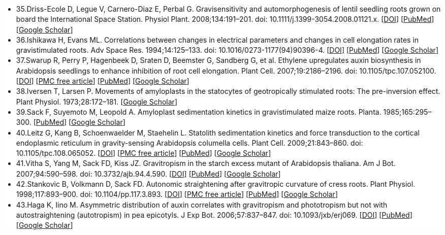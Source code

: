 * 35.Driss-Ecole D, Legue V, Carnero-Diaz E, Perbal G. Gravisensitivity and automorphogenesis of lentil seedling roots grown on board the International Space Station. Physiol Plant. 2008;134:191–201. doi: 10.1111/j.1399-3054.2008.01121.x. [[DOI](https://doi.org/10.1111/j.1399-3054.2008.01121.x)] [[PubMed](https://pubmed.ncbi.nlm.nih.gov/18429941/)] [[Google Scholar](https://scholar.google.com/scholar_lookup?journal=Physiol%20Plant&title=Gravisensitivity%20and%20automorphogenesis%20of%20lentil%20seedling%20roots%20grown%20on%20board%20the%20International%20Space%20Station&author=D%20Driss-Ecole&author=V%20Legue&author=E%20Carnero-Diaz&author=G%20Perbal&volume=134&publication_year=2008&pages=191-201&pmid=18429941&doi=10.1111/j.1399-3054.2008.01121.x&)]
* 36.Ishikawa H, Evans ML. Correlations between changes in electrical parameters and changes in cell elongation rates in gravistimulated roots. Adv Space Res. 1994;14:125–133. doi: 10.1016/0273-1177(94)90396-4. [[DOI](https://doi.org/10.1016/0273-1177%2894%2990396-4)] [[PubMed](https://pubmed.ncbi.nlm.nih.gov/11537910/)] [[Google Scholar](https://scholar.google.com/scholar_lookup?journal=Adv%20Space%20Res&title=Correlations%20between%20changes%20in%20electrical%20parameters%20and%20changes%20in%20cell%20elongation%20rates%20in%20gravistimulated%20roots&author=H%20Ishikawa&author=ML%20Evans&volume=14&publication_year=1994&pages=125-133&pmid=11537910&doi=10.1016/0273-1177(94)90396-4&)]
* 37.Swarup R, Perry P, Hagenbeek D, Sraten D, Beemster G, Sandberg G, et al. Ethylene upregulates auxin biosynthesis in Arabidopsis seedlings to enhance inhibition of root cell elongation. Plant Cell. 2007;19:2186–2196. doi: 10.1105/tpc.107.052100. [[DOI](https://doi.org/10.1105/tpc.107.052100)] [[PMC free article](/articles/PMC1955695/)] [[PubMed](https://pubmed.ncbi.nlm.nih.gov/17630275/)] [[Google Scholar](https://scholar.google.com/scholar_lookup?journal=Plant%20Cell&title=Ethylene%20upregulates%20auxin%20biosynthesis%20in%20Arabidopsis%20seedlings%20to%20enhance%20inhibition%20of%20root%20cell%20elongation&author=R%20Swarup&author=P%20Perry&author=D%20Hagenbeek&author=D%20Sraten&author=G%20Beemster&volume=19&publication_year=2007&pages=2186-2196&pmid=17630275&doi=10.1105/tpc.107.052100&)]
* 38.Iversen T, Larsen P. Movements of amyloplasts in the statocytes of geotropically stimulated roots: The pre-inversion effect. Plant Physiol. 1973;28:172–181. [[Google Scholar](https://scholar.google.com/scholar_lookup?journal=Plant%20Physiol&title=Movements%20of%20amyloplasts%20in%20the%20statocytes%20of%20geotropically%20stimulated%20roots:%20The%20pre-inversion%20effect&author=T%20Iversen&author=P%20Larsen&volume=28&publication_year=1973&pages=172-181&)]
* 39.Sack F, Suyemoto M, Leopold A. Amyloplast sedimentation kinetics in gravistimulated maize roots. Planta. 1985;165:295–300. [[PubMed](https://pubmed.ncbi.nlm.nih.gov/11540854/)] [[Google Scholar](https://scholar.google.com/scholar_lookup?journal=Planta&title=Amyloplast%20sedimentation%20kinetics%20in%20gravistimulated%20maize%20roots&author=F%20Sack&author=M%20Suyemoto&author=A%20Leopold&volume=165&publication_year=1985&pages=295-300&pmid=11540854&)]
* 40.Leitz G, Kang B, Schoenwaelder M, Staehelin L. Statolith sedimentation kinetics and force transduction to the cortical endoplasmic reticulum in gravity-sensing Arabidopsis columella cells. Plant Cell. 2009;21:843–860. doi: 10.1105/tpc.108.065052. [[DOI](https://doi.org/10.1105/tpc.108.065052)] [[PMC free article](/articles/PMC2671718/)] [[PubMed](https://pubmed.ncbi.nlm.nih.gov/19276442/)] [[Google Scholar](https://scholar.google.com/scholar_lookup?journal=Plant%20Cell&title=Statolith%20sedimentation%20kinetics%20and%20force%20transduction%20to%20the%20cortical%20endoplasmic%20reticulum%20in%20gravity-sensing%20Arabidopsis%20columella%20cells&author=G%20Leitz&author=B%20Kang&author=M%20Schoenwaelder&author=L%20Staehelin&volume=21&publication_year=2009&pages=843-860&pmid=19276442&doi=10.1105/tpc.108.065052&)]
* 41.Vitha S, Yang M, Sack FD, Kiss JZ. Gravitropism in the starch excess mutant of Arabidopsis thaliana. Am J Bot. 2007;94:590–598. doi: 10.3732/ajb.94.4.590. [[DOI](https://doi.org/10.3732/ajb.94.4.590)] [[PubMed](https://pubmed.ncbi.nlm.nih.gov/21636428/)] [[Google Scholar](https://scholar.google.com/scholar_lookup?journal=Am%20J%20Bot&title=Gravitropism%20in%20the%20starch%20excess%20mutant%20of%20Arabidopsis%20thaliana&author=S%20Vitha&author=M%20Yang&author=FD%20Sack&author=JZ%20Kiss&volume=94&publication_year=2007&pages=590-598&pmid=21636428&doi=10.3732/ajb.94.4.590&)]
* 42.Stankovic B, Volkmann D, Sack FD. Autonomic straightening after gravitropic curvature of cress roots. Plant Physiol. 1998;117:893–900. doi: 10.1104/pp.117.3.893. [[DOI](https://doi.org/10.1104/pp.117.3.893)] [[PMC free article](/articles/PMC34943/)] [[PubMed](https://pubmed.ncbi.nlm.nih.gov/9662531/)] [[Google Scholar](https://scholar.google.com/scholar_lookup?journal=Plant%20Physiol&title=Autonomic%20straightening%20after%20gravitropic%20curvature%20of%20cress%20roots&author=B%20Stankovic&author=D%20Volkmann&author=FD%20Sack&volume=117&publication_year=1998&pages=893-900&pmid=9662531&doi=10.1104/pp.117.3.893&)]
* 43.Haga K, Iino M. Asymmetric distribution of auxin correlates with gravitropism and phototropism but not with autostraightening (autotropism) in pea epicotyls. J Exp Bot. 2006;57:837–847. doi: 10.1093/jxb/erj069. [[DOI](https://doi.org/10.1093/jxb/erj069)] [[PubMed](https://pubmed.ncbi.nlm.nih.gov/16467412/)] [[Google Scholar](https://scholar.google.com/scholar_lookup?journal=J%20Exp%20Bot&title=Asymmetric%20distribution%20of%20auxin%20correlates%20with%20gravitropism%20and%20phototropism%20but%20not%20with%20autostraightening%20(autotropism)%20in%20pea%20epicotyls&author=K%20Haga&author=M%20Iino&volume=57&publication_year=2006&pages=837-847&pmid=16467412&doi=10.1093/jxb/erj069&)]